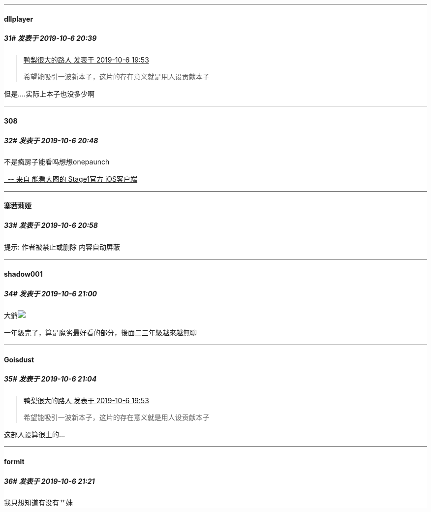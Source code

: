 

*****

####  dllplayer  
##### 31#       发表于 2019-10-6 20:39

<blockquote><a href="httphttps://bbs.saraba1st.com/2b/forum.php?mod=redirect&amp;goto=findpost&amp;pid=45150794&amp;ptid=1858148" target="_blank">鸭梨很大的路人 发表于 2019-10-6 19:53</a>

希望能吸引一波新本子，这片的存在意义就是用人设贡献本子</blockquote>
但是....实际上本子也没多少啊

*****

####  308  
##### 32#       发表于 2019-10-6 20:48

不是疯房子能看吗想想onepaunch

[  -- 来自 能看大图的 Stage1官方 iOS客户端](https://itunes.apple.com/fi/app/saraba1st/id1221237470?mt=8)

*****

####  塞茜莉娅  
##### 33#       发表于 2019-10-6 20:58

提示: 作者被禁止或删除 内容自动屏蔽

*****

####  shadow001  
##### 34#       发表于 2019-10-6 21:00

大爺<img src="https://static.saraba1st.com/image/smiley/face2017/067.png" referrerpolicy="no-referrer">

一年級完了，算是魔劣最好看的部分，後面二三年級越來越無聊

*****

####  Goisdust  
##### 35#       发表于 2019-10-6 21:04

<blockquote><a href="httphttps://bbs.saraba1st.com/2b/forum.php?mod=redirect&amp;goto=findpost&amp;pid=45150794&amp;ptid=1858148" target="_blank">鸭梨很大的路人 发表于 2019-10-6 19:53</a>

希望能吸引一波新本子，这片的存在意义就是用人设贡献本子</blockquote>
这部人设算很土的…

*****

####  formlt  
##### 36#       发表于 2019-10-6 21:21

我只想知道有没有艹妹
